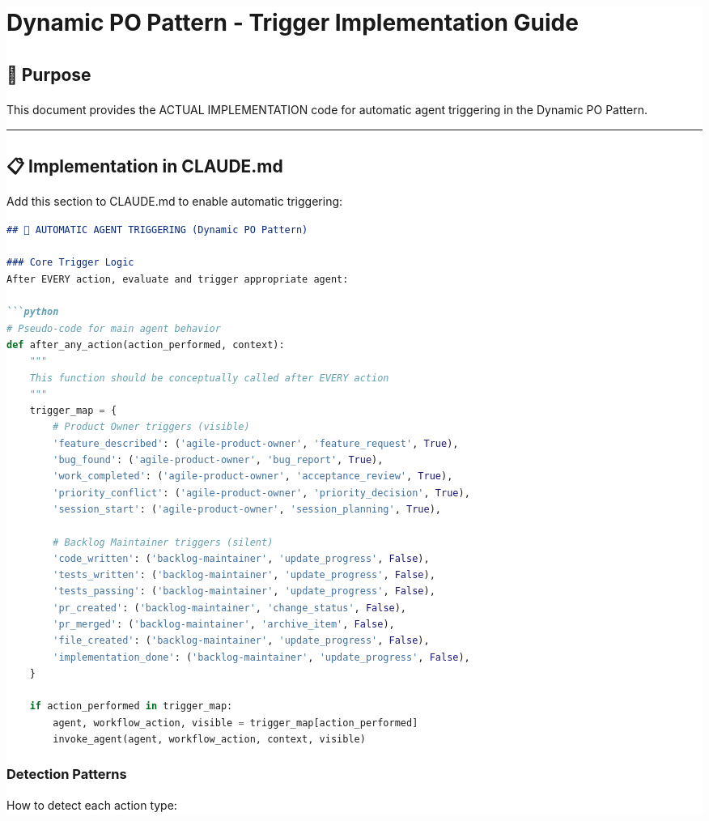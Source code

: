 # Dynamic PO Pattern - Trigger Implementation Guide

## 🎯 Purpose
This document provides the ACTUAL IMPLEMENTATION code for automatic agent triggering in the Dynamic PO Pattern.

---

## 📋 Implementation in CLAUDE.md

Add this section to CLAUDE.md to enable automatic triggering:

```markdown
## 🤖 AUTOMATIC AGENT TRIGGERING (Dynamic PO Pattern)

### Core Trigger Logic
After EVERY action, evaluate and trigger appropriate agent:

```python
# Pseudo-code for main agent behavior
def after_any_action(action_performed, context):
    """
    This function should be conceptually called after EVERY action
    """
    trigger_map = {
        # Product Owner triggers (visible)
        'feature_described': ('agile-product-owner', 'feature_request', True),
        'bug_found': ('agile-product-owner', 'bug_report', True),
        'work_completed': ('agile-product-owner', 'acceptance_review', True),
        'priority_conflict': ('agile-product-owner', 'priority_decision', True),
        'session_start': ('agile-product-owner', 'session_planning', True),
        
        # Backlog Maintainer triggers (silent)
        'code_written': ('backlog-maintainer', 'update_progress', False),
        'tests_written': ('backlog-maintainer', 'update_progress', False),
        'tests_passing': ('backlog-maintainer', 'update_progress', False),
        'pr_created': ('backlog-maintainer', 'change_status', False),
        'pr_merged': ('backlog-maintainer', 'archive_item', False),
        'file_created': ('backlog-maintainer', 'update_progress', False),
        'implementation_done': ('backlog-maintainer', 'update_progress', False),
    }
    
    if action_performed in trigger_map:
        agent, workflow_action, visible = trigger_map[action_performed]
        invoke_agent(agent, workflow_action, context, visible)
```

### Detection Patterns
How to detect each action type:
